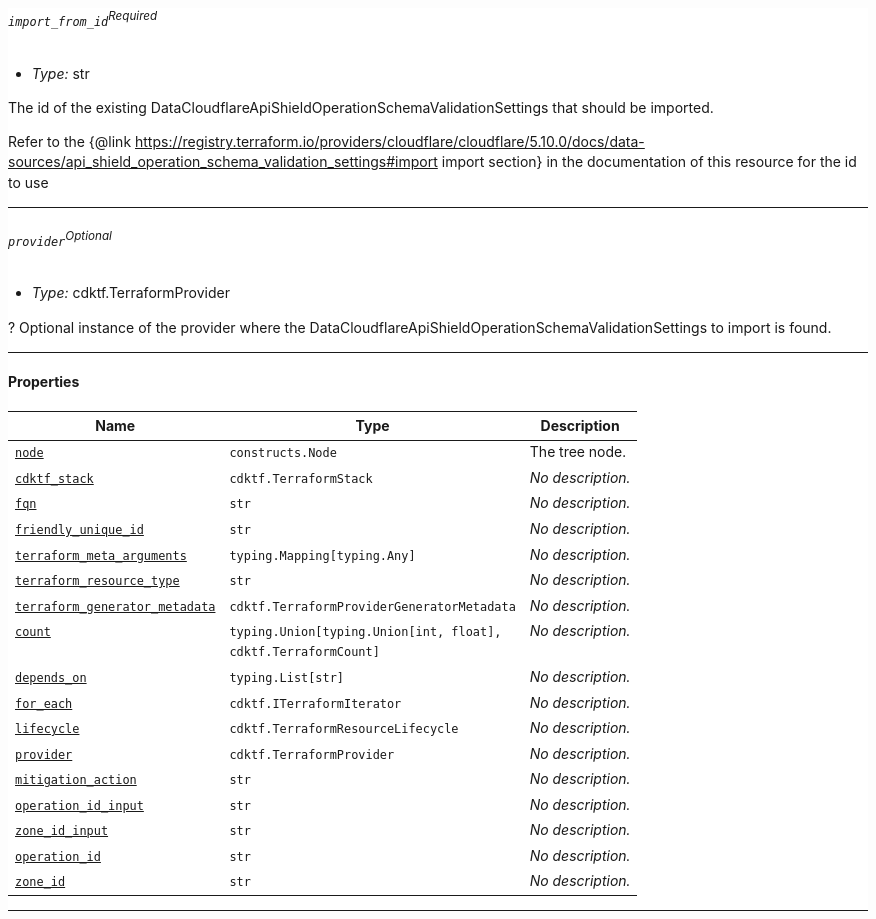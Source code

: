 ###### `import_from_id`<sup>Required</sup> <a name="import_from_id" id="@cdktf/provider-cloudflare.dataCloudflareApiShieldOperationSchemaValidationSettings.DataCloudflareApiShieldOperationSchemaValidationSettings.generateConfigForImport.parameter.importFromId"></a>

- *Type:* str

The id of the existing DataCloudflareApiShieldOperationSchemaValidationSettings that should be imported.

Refer to the {@link https://registry.terraform.io/providers/cloudflare/cloudflare/5.10.0/docs/data-sources/api_shield_operation_schema_validation_settings#import import section} in the documentation of this resource for the id to use

---

###### `provider`<sup>Optional</sup> <a name="provider" id="@cdktf/provider-cloudflare.dataCloudflareApiShieldOperationSchemaValidationSettings.DataCloudflareApiShieldOperationSchemaValidationSettings.generateConfigForImport.parameter.provider"></a>

- *Type:* cdktf.TerraformProvider

? Optional instance of the provider where the DataCloudflareApiShieldOperationSchemaValidationSettings to import is found.

---

#### Properties <a name="Properties" id="Properties"></a>

| **Name** | **Type** | **Description** |
| --- | --- | --- |
| <code><a href="#@cdktf/provider-cloudflare.dataCloudflareApiShieldOperationSchemaValidationSettings.DataCloudflareApiShieldOperationSchemaValidationSettings.property.node">node</a></code> | <code>constructs.Node</code> | The tree node. |
| <code><a href="#@cdktf/provider-cloudflare.dataCloudflareApiShieldOperationSchemaValidationSettings.DataCloudflareApiShieldOperationSchemaValidationSettings.property.cdktfStack">cdktf_stack</a></code> | <code>cdktf.TerraformStack</code> | *No description.* |
| <code><a href="#@cdktf/provider-cloudflare.dataCloudflareApiShieldOperationSchemaValidationSettings.DataCloudflareApiShieldOperationSchemaValidationSettings.property.fqn">fqn</a></code> | <code>str</code> | *No description.* |
| <code><a href="#@cdktf/provider-cloudflare.dataCloudflareApiShieldOperationSchemaValidationSettings.DataCloudflareApiShieldOperationSchemaValidationSettings.property.friendlyUniqueId">friendly_unique_id</a></code> | <code>str</code> | *No description.* |
| <code><a href="#@cdktf/provider-cloudflare.dataCloudflareApiShieldOperationSchemaValidationSettings.DataCloudflareApiShieldOperationSchemaValidationSettings.property.terraformMetaArguments">terraform_meta_arguments</a></code> | <code>typing.Mapping[typing.Any]</code> | *No description.* |
| <code><a href="#@cdktf/provider-cloudflare.dataCloudflareApiShieldOperationSchemaValidationSettings.DataCloudflareApiShieldOperationSchemaValidationSettings.property.terraformResourceType">terraform_resource_type</a></code> | <code>str</code> | *No description.* |
| <code><a href="#@cdktf/provider-cloudflare.dataCloudflareApiShieldOperationSchemaValidationSettings.DataCloudflareApiShieldOperationSchemaValidationSettings.property.terraformGeneratorMetadata">terraform_generator_metadata</a></code> | <code>cdktf.TerraformProviderGeneratorMetadata</code> | *No description.* |
| <code><a href="#@cdktf/provider-cloudflare.dataCloudflareApiShieldOperationSchemaValidationSettings.DataCloudflareApiShieldOperationSchemaValidationSettings.property.count">count</a></code> | <code>typing.Union[typing.Union[int, float], cdktf.TerraformCount]</code> | *No description.* |
| <code><a href="#@cdktf/provider-cloudflare.dataCloudflareApiShieldOperationSchemaValidationSettings.DataCloudflareApiShieldOperationSchemaValidationSettings.property.dependsOn">depends_on</a></code> | <code>typing.List[str]</code> | *No description.* |
| <code><a href="#@cdktf/provider-cloudflare.dataCloudflareApiShieldOperationSchemaValidationSettings.DataCloudflareApiShieldOperationSchemaValidationSettings.property.forEach">for_each</a></code> | <code>cdktf.ITerraformIterator</code> | *No description.* |
| <code><a href="#@cdktf/provider-cloudflare.dataCloudflareApiShieldOperationSchemaValidationSettings.DataCloudflareApiShieldOperationSchemaValidationSettings.property.lifecycle">lifecycle</a></code> | <code>cdktf.TerraformResourceLifecycle</code> | *No description.* |
| <code><a href="#@cdktf/provider-cloudflare.dataCloudflareApiShieldOperationSchemaValidationSettings.DataCloudflareApiShieldOperationSchemaValidationSettings.property.provider">provider</a></code> | <code>cdktf.TerraformProvider</code> | *No description.* |
| <code><a href="#@cdktf/provider-cloudflare.dataCloudflareApiShieldOperationSchemaValidationSettings.DataCloudflareApiShieldOperationSchemaValidationSettings.property.mitigationAction">mitigation_action</a></code> | <code>str</code> | *No description.* |
| <code><a href="#@cdktf/provider-cloudflare.dataCloudflareApiShieldOperationSchemaValidationSettings.DataCloudflareApiShieldOperationSchemaValidationSettings.property.operationIdInput">operation_id_input</a></code> | <code>str</code> | *No description.* |
| <code><a href="#@cdktf/provider-cloudflare.dataCloudflareApiShieldOperationSchemaValidationSettings.DataCloudflareApiShieldOperationSchemaValidationSettings.property.zoneIdInput">zone_id_input</a></code> | <code>str</code> | *No description.* |
| <code><a href="#@cdktf/provider-cloudflare.dataCloudflareApiShieldOperationSchemaValidationSettings.DataCloudflareApiShieldOperationSchemaValidationSettings.property.operationId">operation_id</a></code> | <code>str</code> | *No description.* |
| <code><a href="#@cdktf/provider-cloudflare.dataCloudflareApiShieldOperationSchemaValidationSettings.DataCloudflareApiShieldOperationSchemaValidationSettings.property.zoneId">zone_id</a></code> | <code>str</code> | *No description.* |

---